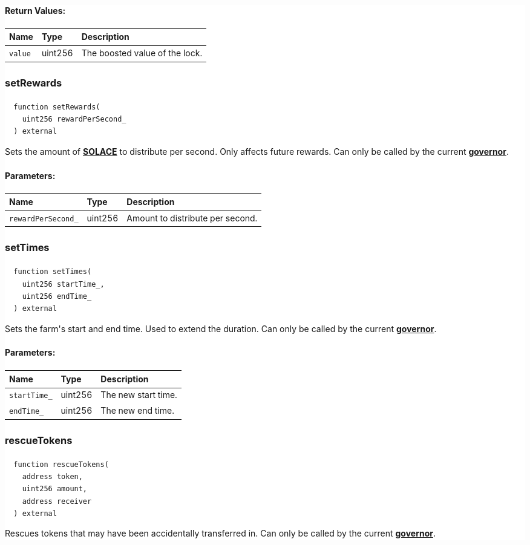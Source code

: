 #### Return Values:
| Name                           | Type          | Description                                                                  |
| :----------------------------- | :------------ | :--------------------------------------------------------------------------- |
| `value` | uint256 | The boosted value of the lock. |

### setRewards
```solidity
  function setRewards(
    uint256 rewardPerSecond_
  ) external
```
Sets the amount of [**SOLACE**](./../SOLACE) to distribute per second.
Only affects future rewards.
Can only be called by the current [**governor**](/docs/protocol/governance).


#### Parameters:
| Name | Type | Description                                                          |
| :--- | :--- | :------------------------------------------------------------------- |
| `rewardPerSecond_` | uint256 | Amount to distribute per second. |

### setTimes
```solidity
  function setTimes(
    uint256 startTime_,
    uint256 endTime_
  ) external
```
Sets the farm's start and end time. Used to extend the duration.
Can only be called by the current [**governor**](/docs/protocol/governance).


#### Parameters:
| Name | Type | Description                                                          |
| :--- | :--- | :------------------------------------------------------------------- |
| `startTime_` | uint256 | The new start time. |
| `endTime_` | uint256 | The new end time. |

### rescueTokens
```solidity
  function rescueTokens(
    address token,
    uint256 amount,
    address receiver
  ) external
```
Rescues tokens that may have been accidentally transferred in.
Can only be called by the current [**governor**](/docs/protocol/governance).


